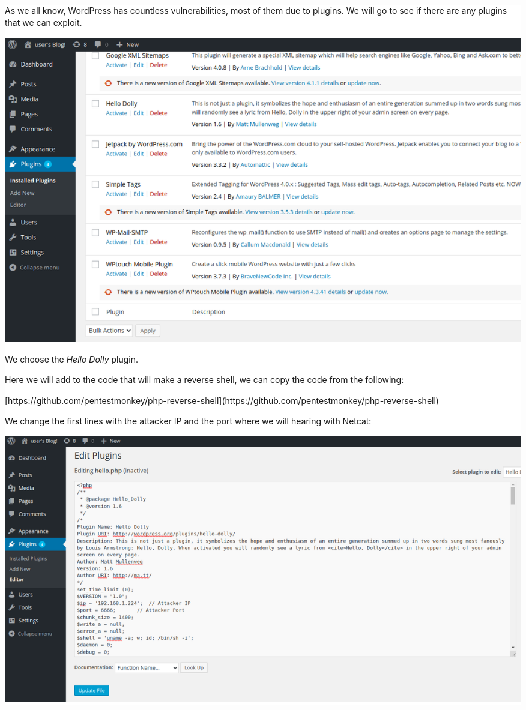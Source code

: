 As we all know, WordPress has countless vulnerabilities, most of them due to plugins. We will go to see if there are any plugins that we can exploit.

!["Plugins installed in the web"](images/image05.png "Plugins installed in the web")

We choose the *Hello Dolly* plugin.

Here we will add to the code that will make a reverse shell, we can copy the code from the following:

[https://github.com/pentestmonkey/php-reverse-shell](https://github.com/pentestmonkey/php-reverse-shell)

We change the first lines with the attacker IP and the port where we will hearing with Netcat:

!["Editing Hello Dolly plugin"](images/image06.png "Editing Hello Dolly plugin")

